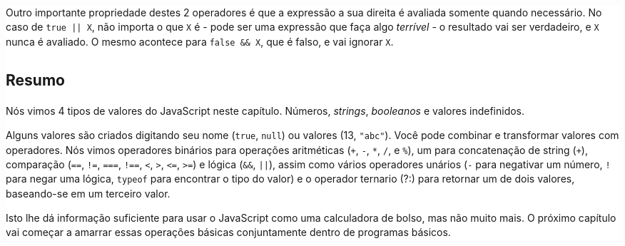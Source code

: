 Outro importante propriedade destes 2 operadores é que a expressão a sua direita é avaliada somente quando necessário. No caso de `true || X`, não importa o que `X` é - pode ser uma expressão que faça algo *terrível* - o resultado vai ser verdadeiro, e `X` nunca é avaliado. O mesmo acontece para `false && X`, que é falso, e vai ignorar `X`.

## Resumo

Nós vimos 4 tipos de valores do JavaScript neste capítulo. Números, _strings_, _booleanos_ e valores indefinidos.

Alguns valores são criados digitando seu nome (`true`, `null`) ou valores (13, `"abc"`). Você pode combinar e transformar valores com operadores. Nós vimos operadores binários para operações aritméticas (`+`, `-`, `*`, `/`, e `%`), um para concatenação de string (`+`), comparação (`==`, `!=`, `===`, `!==`, `<`, `>`, `<=`, `>=`) e lógica (`&&`, `||`), assim como vários operadores unários (`-` para negativar um número, `!` para negar uma lógica, `typeof` para encontrar o tipo do valor) e o operador ternario (?:) para retornar um de dois valores, baseando-se em um terceiro valor.

Isto lhe dá informação suficiente para usar o JavaScript como uma calculadora de bolso, mas não muito mais. O próximo capítulo vai começar a amarrar essas operações básicas conjuntamente dentro de programas básicos.
